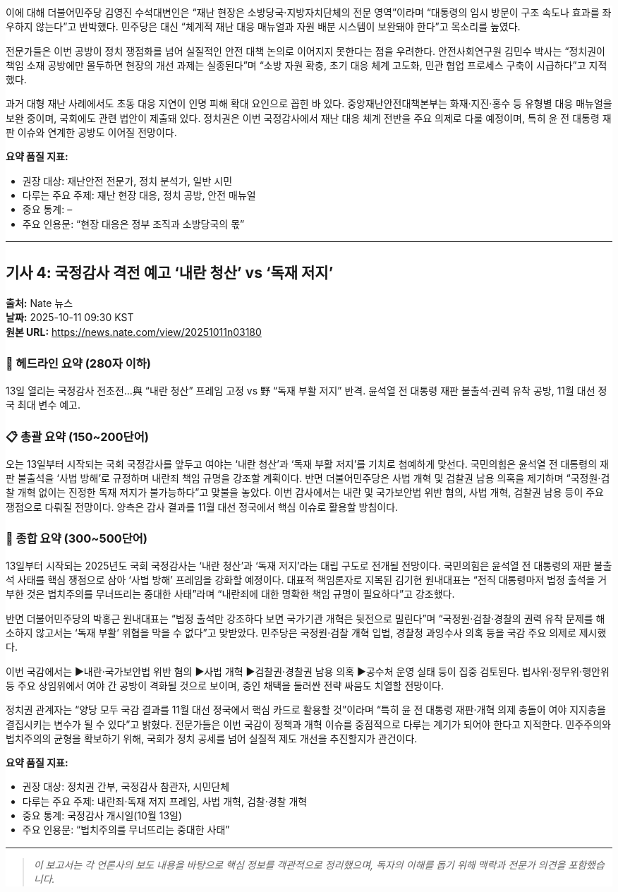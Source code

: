 이에 대해 더불어민주당 김영진 수석대변인은 “재난 현장은 소방당국·지방자치단체의 전문 영역”이라며 “대통령의 임시 방문이 구조 속도나 효과를 좌우하지 않는다”고 반박했다. 민주당은 대신 “체계적 재난 대응 매뉴얼과 자원 배분 시스템이 보완돼야 한다”고 목소리를 높였다.  

전문가들은 이번 공방이 정치 쟁점화를 넘어 실질적인 안전 대책 논의로 이어지지 못한다는 점을 우려한다. 안전사회연구원 김민수 박사는 “정치권이 책임 소재 공방에만 몰두하면 현장의 개선 과제는 실종된다”며 “소방 자원 확충, 초기 대응 체계 고도화, 민관 협업 프로세스 구축이 시급하다”고 지적했다.  

과거 대형 재난 사례에서도 초동 대응 지연이 인명 피해 확대 요인으로 꼽힌 바 있다. 중앙재난안전대책본부는 화재·지진·홍수 등 유형별 대응 매뉴얼을 보완 중이며, 국회에도 관련 법안이 제출돼 있다. 정치권은 이번 국정감사에서 재난 대응 체계 전반을 주요 의제로 다룰 예정이며, 특히 윤 전 대통령 재판 이슈와 연계한 공방도 이어질 전망이다.  

**요약 품질 지표:**  
- 권장 대상: 재난안전 전문가, 정치 분석가, 일반 시민  
- 다루는 주요 주제: 재난 현장 대응, 정치 공방, 안전 매뉴얼  
- 중요 통계: –  
- 주요 인용문: “현장 대응은 정부 조직과 소방당국의 몫”  

---  

## 기사 4: 국정감사 격전 예고 ‘내란 청산’ vs ‘독재 저지’  
**출처:** Nate 뉴스  
**날짜:** 2025-10-11 09:30 KST  
**원본 URL:** https://news.nate.com/view/20251011n03180  

### 📱 헤드라인 요약 (280자 이하)  
13일 열리는 국정감사 전초전…與 “내란 청산” 프레임 고정 vs 野 “독재 부활 저지” 반격. 윤석열 전 대통령 재판 불출석·권력 유착 공방, 11월 대선 정국 최대 변수 예고.  

### 📋 총괄 요약 (150~200단어)  
오는 13일부터 시작되는 국회 국정감사를 앞두고 여야는 ‘내란 청산’과 ‘독재 부활 저지’를 기치로 첨예하게 맞선다. 국민의힘은 윤석열 전 대통령의 재판 불출석을 ‘사법 방해’로 규정하며 내란죄 책임 규명을 강조할 계획이다. 반면 더불어민주당은 사법 개혁 및 검찰권 남용 의혹을 제기하며 “국정원·검찰 개혁 없이는 진정한 독재 저지가 불가능하다”고 맞불을 놓았다. 이번 감사에서는 내란 및 국가보안법 위반 혐의, 사법 개혁, 검찰권 남용 등이 주요 쟁점으로 다뤄질 전망이다. 양측은 감사 결과를 11월 대선 정국에서 핵심 이슈로 활용할 방침이다.  

### 📖 종합 요약 (300~500단어)  
13일부터 시작되는 2025년도 국회 국정감사는 ‘내란 청산’과 ‘독재 저지’라는 대립 구도로 전개될 전망이다. 국민의힘은 윤석열 전 대통령의 재판 불출석 사태를 핵심 쟁점으로 삼아 ‘사법 방해’ 프레임을 강화할 예정이다. 대표적 책임론자로 지목된 김기현 원내대표는 “전직 대통령마저 법정 출석을 거부한 것은 법치주의를 무너뜨리는 중대한 사태”라며 “내란죄에 대한 명확한 책임 규명이 필요하다”고 강조했다.  

반면 더불어민주당의 박홍근 원내대표는 “법정 출석만 강조하다 보면 국가기관 개혁은 뒷전으로 밀린다”며 “국정원·검찰·경찰의 권력 유착 문제를 해소하지 않고서는 ‘독재 부활’ 위협을 막을 수 없다”고 맞받았다. 민주당은 국정원·검찰 개혁 입법, 경찰청 과잉수사 의혹 등을 국감 주요 의제로 제시했다.  

이번 국감에서는 ▶내란·국가보안법 위반 혐의 ▶사법 개혁 ▶검찰권·경찰권 남용 의혹 ▶공수처 운영 실태 등이 집중 검토된다. 법사위·정무위·행안위 등 주요 상임위에서 여야 간 공방이 격화될 것으로 보이며, 증인 채택을 둘러싼 전략 싸움도 치열할 전망이다.  

정치권 관계자는 “양당 모두 국감 결과를 11월 대선 정국에서 핵심 카드로 활용할 것”이라며 “특히 윤 전 대통령 재판·개혁 의제 충돌이 여야 지지층을 결집시키는 변수가 될 수 있다”고 밝혔다. 전문가들은 이번 국감이 정책과 개혁 이슈를 중점적으로 다루는 계기가 되어야 한다고 지적한다. 민주주의와 법치주의의 균형을 확보하기 위해, 국회가 정치 공세를 넘어 실질적 제도 개선을 추진할지가 관건이다.  

**요약 품질 지표:**  
- 권장 대상: 정치권 간부, 국정감사 참관자, 시민단체  
- 다루는 주요 주제: 내란죄·독재 저지 프레임, 사법 개혁, 검찰·경찰 개혁  
- 중요 통계: 국정감사 개시일(10월 13일)  
- 주요 인용문: “법치주의를 무너뜨리는 중대한 사태”  

---  
> *이 보고서는 각 언론사의 보도 내용을 바탕으로 핵심 정보를 객관적으로 정리했으며, 독자의 이해를 돕기 위해 맥락과 전문가 의견을 포함했습니다.*